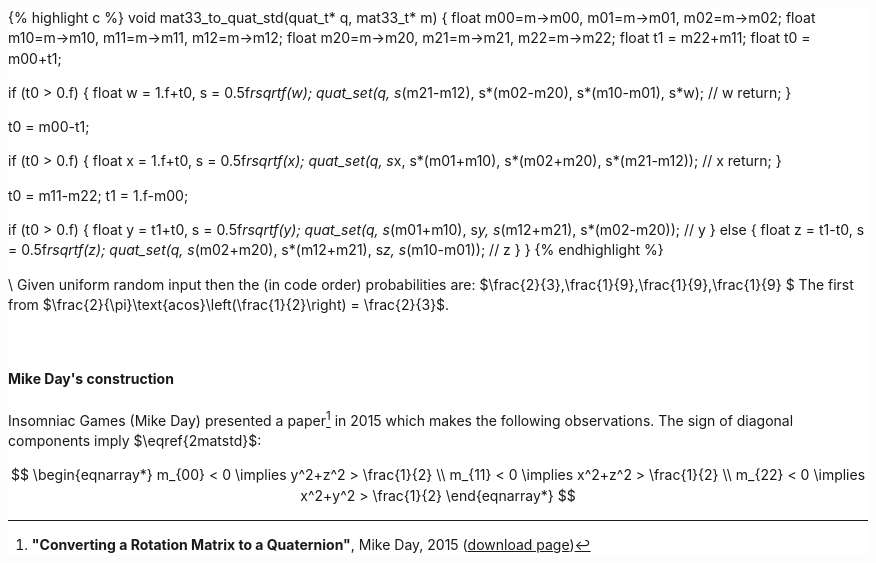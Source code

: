 {% highlight c %}
void mat33_to_quat_std(quat_t* q, mat33_t* m)
{
  float m00=m->m00, m01=m->m01, m02=m->m02;
  float m10=m->m10, m11=m->m11, m12=m->m12;
  float m20=m->m20, m21=m->m21, m22=m->m22;
  float t1 = m22+m11;
  float t0 = m00+t1;

  if (t0 > 0.f) {
    float w = 1.f+t0, s = 0.5f*rsqrtf(w);
    quat_set(q, s*(m21-m12), s*(m02-m20), s*(m10-m01), s*w); // w
    return;
  }

  t0 = m00-t1;
  
  if (t0 > 0.f) {
    float x = 1.f+t0, s = 0.5f*rsqrtf(x);
    quat_set(q, s*x, s*(m01+m10), s*(m02+m20), s*(m21-m12)); // x
    return;
  }

  t0 = m11-m22; t1 = 1.f-m00;
  
  if (t0 > 0.f) {
    float y = t1+t0, s = 0.5f*rsqrtf(y);
    quat_set(q, s*(m01+m10), s*y, s*(m12+m21), s*(m02-m20)); // y
  }
  else {
    float z = t1-t0, s = 0.5f*rsqrtf(z);
    quat_set(q, s*(m02+m20), s*(m12+m21), s*z, s*(m10-m01)); // z
  }
}
{% endhighlight %}

\\
Given uniform random input then the (in code order) probabilities are: $\frac{2}{3},\frac{1}{9},\frac{1}{9},\frac{1}{9} $  The first from $\frac{2}{\pi}\text{acos}\left(\frac{1}{2}\right) = \frac{2}{3}$.

<br>

#### Mike Day's construction

Insomniac Games (Mike Day) presented a paper[^day] in 2015 which makes the following observations. The sign of diagonal components imply $\eqref{2matstd}$:

$$ 
\begin{eqnarray*}
m_{00} < 0 \implies y^2+z^2 > \frac{1}{2} \\
m_{11} < 0 \implies x^2+z^2 > \frac{1}{2} \\
m_{22} < 0 \implies x^2+y^2 > \frac{1}{2}
\end{eqnarray*}
$$


[^day]: **"Converting a Rotation Matrix to a Quaternion"**, Mike Day, 2015 ([download page](http://www.insomniacgames.com/converting-a-rotation-matrix-to-a-quaternion/))